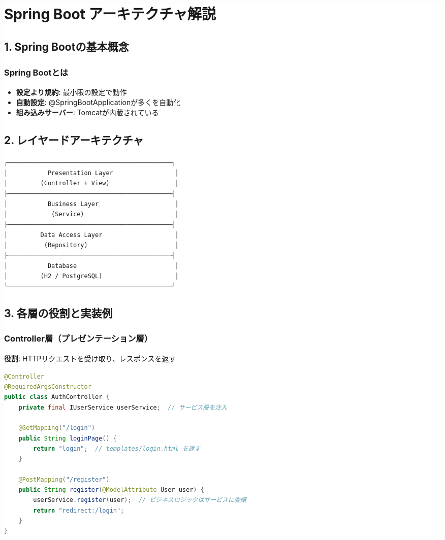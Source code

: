 # Spring Boot アーキテクチャ解説

## 1. Spring Bootの基本概念

### Spring Bootとは
- **設定より規約**: 最小限の設定で動作
- **自動設定**: @SpringBootApplicationが多くを自動化
- **組み込みサーバー**: Tomcatが内蔵されている

## 2. レイヤードアーキテクチャ

```
┌─────────────────────────────────────────────┐
│           Presentation Layer                 │
│         (Controller + View)                  │
├─────────────────────────────────────────────┤
│           Business Layer                     │
│            (Service)                         │
├─────────────────────────────────────────────┤
│         Data Access Layer                    │
│          (Repository)                        │
├─────────────────────────────────────────────┤
│           Database                           │
│         (H2 / PostgreSQL)                    │
└─────────────────────────────────────────────┘
```

## 3. 各層の役割と実装例

### Controller層（プレゼンテーション層）
**役割**: HTTPリクエストを受け取り、レスポンスを返す

```java
@Controller
@RequiredArgsConstructor
public class AuthController {
    private final IUserService userService;  // サービス層を注入
    
    @GetMapping("/login")
    public String loginPage() {
        return "login";  // templates/login.html を返す
    }
    
    @PostMapping("/register")
    public String register(@ModelAttribute User user) {
        userService.register(user);  // ビジネスロジックはサービスに委譲
        return "redirect:/login";
    }
}
```
